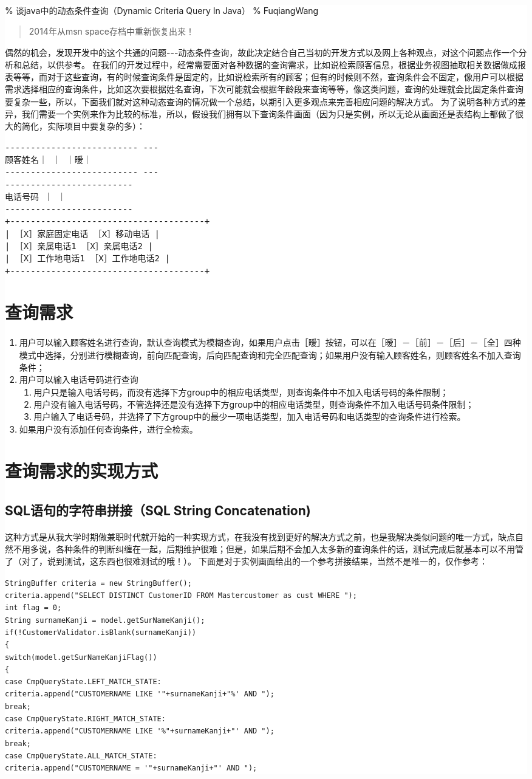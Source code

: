 % 谈java中的动态条件查询（Dynamic Criteria Query In Java）
% FuqiangWang

> 2014年从msn space存档中重新恢复出来！

偶然的机会，发现开发中的这个共通的问题---动态条件查询，故此决定结合自己当初的开发方式以及网上各种观点，对这个问题点作一个分析和总结，以供参考。
在我们的开发过程中，经常需要面对各种数据的查询需求，比如说检索顾客信息，根据业务视图抽取相关数据做成报表等等，而对于这些查询，有的时候查询条件是固定的，比如说检索所有的顾客；但有的时候则不然，查询条件会不固定，像用户可以根据需求选择相应的查询条件，比如这次要根据姓名查询，下次可能就会根据年龄段来查询等等，像这类问题，查询的处理就会比固定条件查询要复杂一些，所以，下面我们就对这种动态查询的情况做一个总结，以期引入更多观点来完善相应问题的解决方式。
为了说明各种方式的差异，我们需要一个实例来作为比较的标准，所以，假设我们拥有以下查询条件画面（因为只是实例，所以无论从画面还是表结构上都做了很大的简化，实际项目中要复杂的多）：

<pre>
-------------------------- ---
顾客姓名｜ ｜ ｜暧｜
-------------------------- ---
-------------------------
电话号码 ｜ ｜
-------------------------
+--------------------------------------+
| ［X］家庭固定电话 ［X］移动电话 |
| ［X］亲属电话1 ［X］亲属电话2 |
| ［X］工作地电话1 ［X］工作地电话2 | 
+--------------------------------------+
</pre>

# 查询需求

1. 用户可以输入顾客姓名进行查询，默认查询模式为模糊查询，如果用户点击［暧］按钮，可以在［暧］－［前］－［后］－［全］四种模式中选择，分别进行模糊查询，前向匹配查询，后向匹配查询和完全匹配查询；如果用户没有输入顾客姓名，则顾客姓名不加入查询条件；
2. 用户可以输入电话号码进行查询
	1. 用户只是输入电话号码，而没有选择下方group中的相应电话类型，则查询条件中不加入电话号码的条件限制；
	2. 用户没有输入电话号码，不管选择还是没有选择下方group中的相应电话类型，则查询条件不加入电话号码条件限制；
	3. 用户输入了电话号码，并选择了下方group中的最少一项电话类型，加入电话号码和电话类型的查询条件进行检索。
3. 如果用户没有添加任何查询条件，进行全检索。



# 查询需求的实现方式

## SQL语句的字符串拼接（SQL String Concatenation)

这种方式是从我大学时期做兼职时代就开始的一种实现方式，在我没有找到更好的解决方式之前，也是我解决类似问题的唯一方式，缺点自然不用多说，各种条件的判断纠缠在一起，后期维护很难；但是，如果后期不会加入太多新的查询条件的话，测试完成后就基本可以不用管了（对了，说到测试，这东西也很难测试的哦！）。
下面是对于实例画面给出的一个参考拼接结果，当然不是唯一的，仅作参考：

~~~~~~~ {.java}
StringBuffer criteria = new StringBuffer();
criteria.append("SELECT DISTINCT CustomerID FROM Mastercustomer as cust WHERE ");
int flag = 0;
String surnameKanji = model.getSurNameKanji();
if(!CustomerValidator.isBlank(surnameKanji))
{
switch(model.getSurNameKanjiFlag())
{
case CmpQueryState.LEFT_MATCH_STATE:
criteria.append("CUSTOMERNAME LIKE '"+surnameKanji+"%' AND ");
break;
case CmpQueryState.RIGHT_MATCH_STATE:
criteria.append("CUSTOMERNAME LIKE '%"+surnameKanji+"' AND ");
break;
case CmpQueryState.ALL_MATCH_STATE:
criteria.append("CUSTOMERNAME = '"+surnameKanji+"' AND ");
~~~~~~~